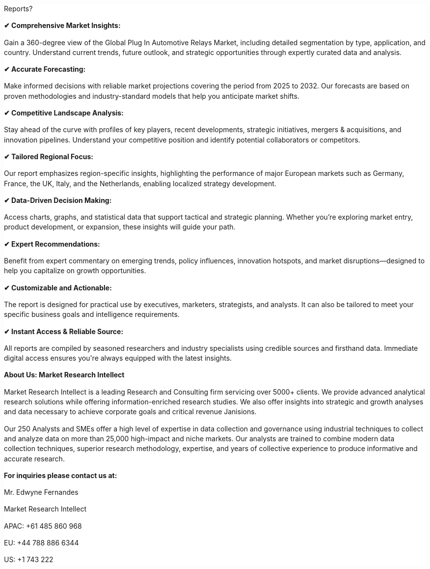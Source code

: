 Reports?</h2><p><strong>✔ Comprehensive Market Insights:</strong></p><p>Gain a 360-degree view of the Global Plug In Automotive Relays Market, including detailed segmentation by type, application, and country. Understand current trends, future outlook, and strategic opportunities through expertly curated data and analysis.</p><p><strong>✔ Accurate Forecasting:</strong></p><p>Make informed decisions with reliable market projections covering the period from 2025 to 2032. Our forecasts are based on proven methodologies and industry-standard models that help you anticipate market shifts.</p><p><strong>✔ Competitive Landscape Analysis:</strong></p><p>Stay ahead of the curve with profiles of key players, recent developments, strategic initiatives, mergers &amp; acquisitions, and innovation pipelines. Understand your competitive position and identify potential collaborators or competitors.</p><p><strong>✔ Tailored Regional Focus:</strong></p><p>Our report emphasizes region-specific insights, highlighting the performance of major European markets such as Germany, France, the UK, Italy, and the Netherlands, enabling localized strategy development.</p><p><strong>✔ Data-Driven Decision Making:</strong></p><p>Access charts, graphs, and statistical data that support tactical and strategic planning. Whether you&rsquo;re exploring market entry, product development, or expansion, these insights will guide your path.</p><p><strong>✔ Expert Recommendations:</strong></p><p>Benefit from expert commentary on emerging trends, policy influences, innovation hotspots, and market disruptions&mdash;designed to help you capitalize on growth opportunities.</p><p><strong>✔ Customizable and Actionable:</strong></p><p>The report is designed for practical use by executives, marketers, strategists, and analysts. It can also be tailored to meet your specific business goals and intelligence requirements.</p><p><strong>✔ Instant Access &amp; Reliable Source:</strong></p><p>All reports are compiled by seasoned researchers and industry specialists using credible sources and firsthand data. Immediate digital access ensures you're always equipped with the latest insights.</p><p><strong><span class="font-[700]">About Us: Market Research Intellect</span></strong></p><p><span class="">Market Research Intellect is a leading Research and Consulting firm servicing over 5000+ clients. We provide advanced analytical research solutions while offering information-enriched research studies.&nbsp;</span>We also offer insights into strategic and growth analyses and data necessary to achieve corporate goals and critical revenue Janisions.</p><p><span class="">Our 250 Analysts and SMEs offer a high level of expertise in data collection and governance using industrial techniques to collect and analyze data on more than 25,000 high-impact and niche markets. Our analysts are trained to combine modern data collection techniques, superior research methodology, expertise, and years of collective experience to produce informative and accurate research.</span></p><p><strong>For inquiries please contact us at:</strong></p><p>Mr. Edwyne Fernandes</p><p>Market Research Intellect</p><p>APAC: +61 485 860 968</p><p>EU: +44 788 886 6344</p><p>US: +1 743 222
